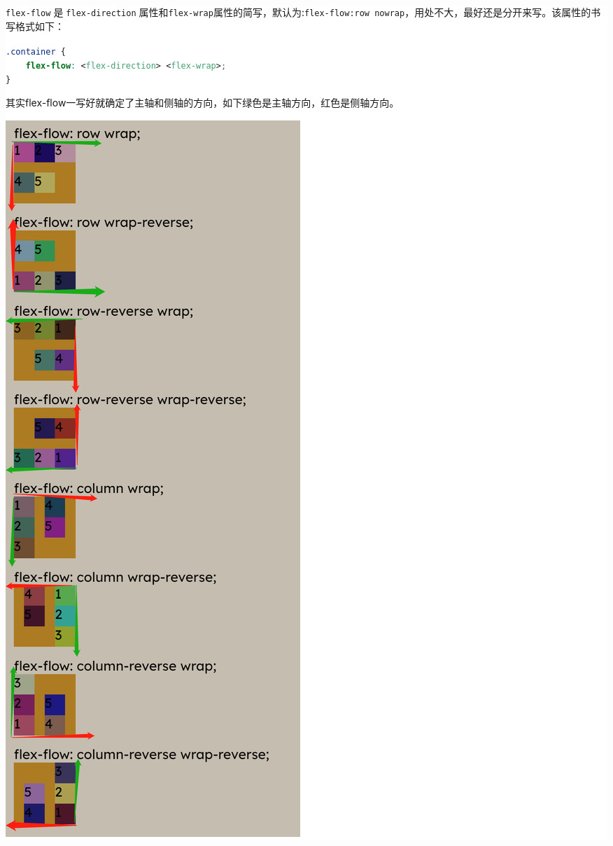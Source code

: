 `flex-flow` 是 `flex-direction` 属性和`flex-wrap`属性的简写，默认为:`flex-flow:row nowrap`，用处不大，最好还是分开来写。该属性的书写格式如下：

```css
.container {
    flex-flow: <flex-direction> <flex-wrap>;
}

```

其实flex-flow一写好就确定了主轴和侧轴的方向，如下绿色是主轴方向，红色是侧轴方向。

![image-20221221205915045](assets/image-20221221205915045.png)
